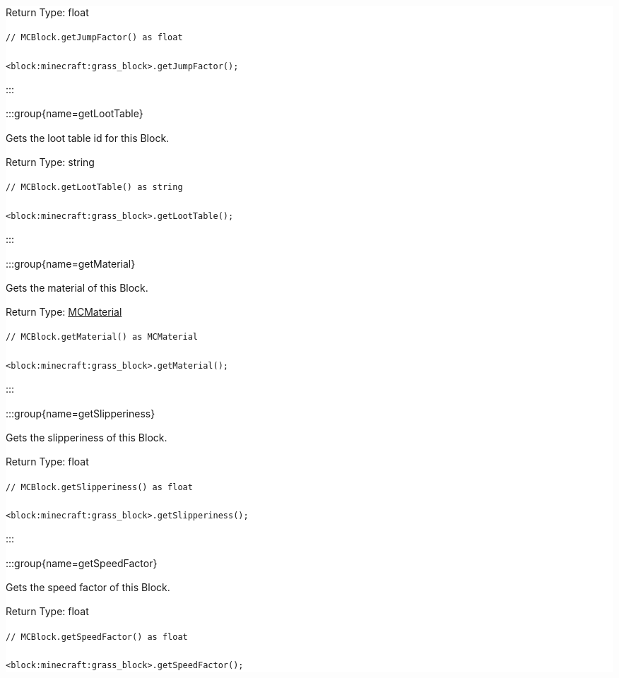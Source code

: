 Return Type: float

```zenscript
// MCBlock.getJumpFactor() as float

<block:minecraft:grass_block>.getJumpFactor();
```

:::

:::group{name=getLootTable}

Gets the loot table id for this Block.

Return Type: string

```zenscript
// MCBlock.getLootTable() as string

<block:minecraft:grass_block>.getLootTable();
```

:::

:::group{name=getMaterial}

Gets the material of this Block.

Return Type: [MCMaterial](/vanilla/api/block/material/MCMaterial)

```zenscript
// MCBlock.getMaterial() as MCMaterial

<block:minecraft:grass_block>.getMaterial();
```

:::

:::group{name=getSlipperiness}

Gets the slipperiness of this Block.

Return Type: float

```zenscript
// MCBlock.getSlipperiness() as float

<block:minecraft:grass_block>.getSlipperiness();
```

:::

:::group{name=getSpeedFactor}

Gets the speed factor of this Block.

Return Type: float

```zenscript
// MCBlock.getSpeedFactor() as float

<block:minecraft:grass_block>.getSpeedFactor();
```

